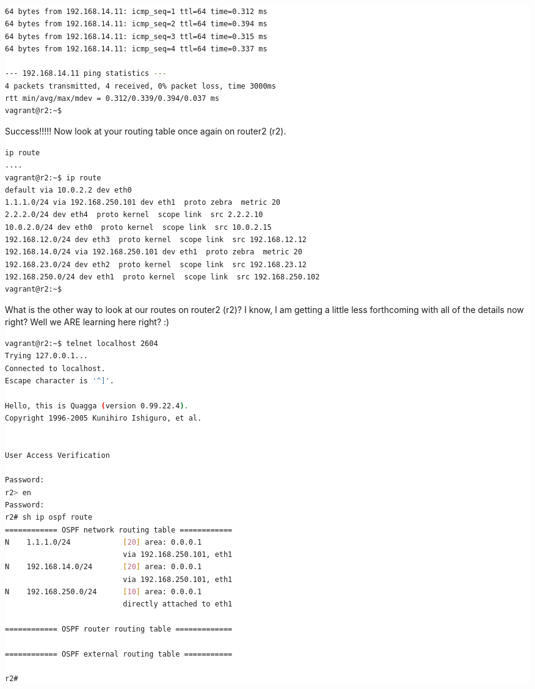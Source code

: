 ```bash
64 bytes from 192.168.14.11: icmp_seq=1 ttl=64 time=0.312 ms
64 bytes from 192.168.14.11: icmp_seq=2 ttl=64 time=0.394 ms
64 bytes from 192.168.14.11: icmp_seq=3 ttl=64 time=0.315 ms
64 bytes from 192.168.14.11: icmp_seq=4 ttl=64 time=0.337 ms

--- 192.168.14.11 ping statistics ---
4 packets transmitted, 4 received, 0% packet loss, time 3000ms
rtt min/avg/max/mdev = 0.312/0.339/0.394/0.037 ms
vagrant@r2:~$
```

Success!!!!!
Now look at your routing table once again on router2 (r2).

```bash
ip route
....
vagrant@r2:~$ ip route
default via 10.0.2.2 dev eth0
1.1.1.0/24 via 192.168.250.101 dev eth1  proto zebra  metric 20
2.2.2.0/24 dev eth4  proto kernel  scope link  src 2.2.2.10
10.0.2.0/24 dev eth0  proto kernel  scope link  src 10.0.2.15
192.168.12.0/24 dev eth3  proto kernel  scope link  src 192.168.12.12
192.168.14.0/24 via 192.168.250.101 dev eth1  proto zebra  metric 20
192.168.23.0/24 dev eth2  proto kernel  scope link  src 192.168.23.12
192.168.250.0/24 dev eth1  proto kernel  scope link  src 192.168.250.102
vagrant@r2:~$
```

What is the other way to look at our routes on router2 (r2)? I know, I
am getting a little less forthcoming with all of the details now right?
Well we ARE learning here right? :)

```bash
vagrant@r2:~$ telnet localhost 2604
Trying 127.0.0.1...
Connected to localhost.
Escape character is '^]'.

Hello, this is Quagga (version 0.99.22.4).
Copyright 1996-2005 Kunihiro Ishiguro, et al.


User Access Verification

Password:
r2> en
Password:
r2# sh ip ospf route
============ OSPF network routing table ============
N    1.1.1.0/24            [20] area: 0.0.0.1
                           via 192.168.250.101, eth1
N    192.168.14.0/24       [20] area: 0.0.0.1
                           via 192.168.250.101, eth1
N    192.168.250.0/24      [10] area: 0.0.0.1
                           directly attached to eth1

============ OSPF router routing table =============

============ OSPF external routing table ===========

r2#
```
